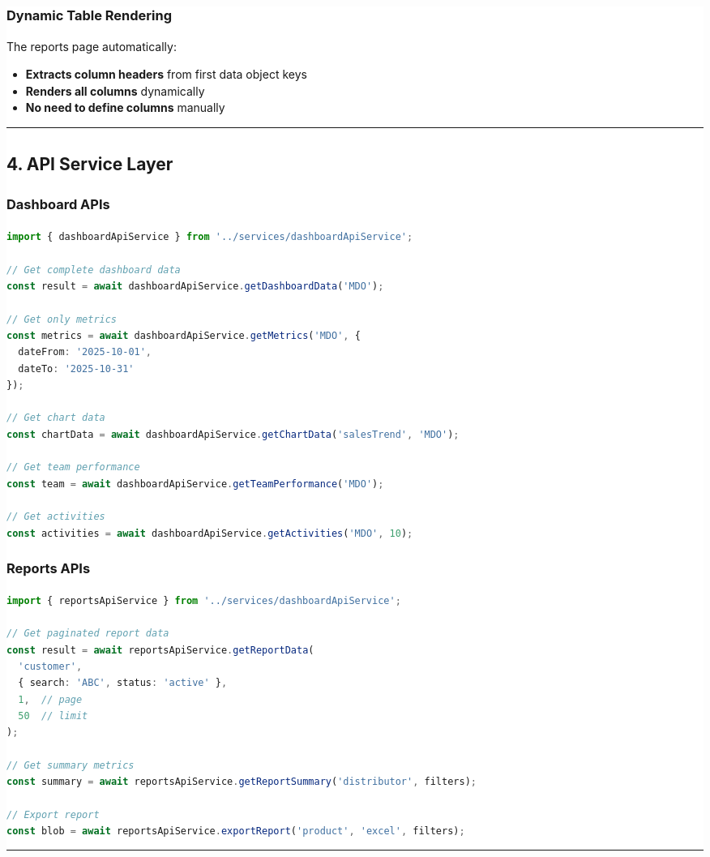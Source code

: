### Dynamic Table Rendering

The reports page automatically:
- **Extracts column headers** from first data object keys
- **Renders all columns** dynamically
- **No need to define columns** manually

---

## 4. API Service Layer

### Dashboard APIs

```typescript
import { dashboardApiService } from '../services/dashboardApiService';

// Get complete dashboard data
const result = await dashboardApiService.getDashboardData('MDO');

// Get only metrics
const metrics = await dashboardApiService.getMetrics('MDO', {
  dateFrom: '2025-10-01',
  dateTo: '2025-10-31'
});

// Get chart data
const chartData = await dashboardApiService.getChartData('salesTrend', 'MDO');

// Get team performance
const team = await dashboardApiService.getTeamPerformance('MDO');

// Get activities
const activities = await dashboardApiService.getActivities('MDO', 10);
```

### Reports APIs

```typescript
import { reportsApiService } from '../services/dashboardApiService';

// Get paginated report data
const result = await reportsApiService.getReportData(
  'customer',
  { search: 'ABC', status: 'active' },
  1,  // page
  50  // limit
);

// Get summary metrics
const summary = await reportsApiService.getReportSummary('distributor', filters);

// Export report
const blob = await reportsApiService.exportReport('product', 'excel', filters);
```

---